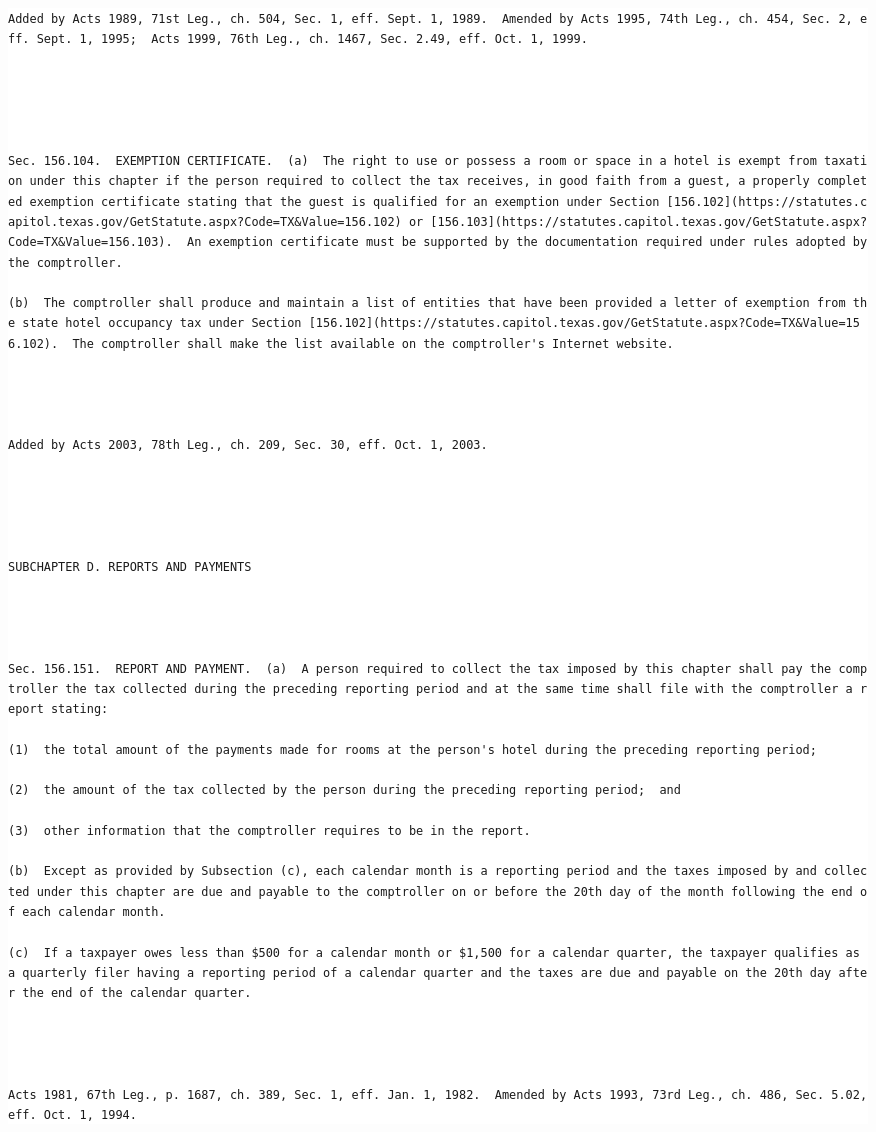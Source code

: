     
    
    
    Added by Acts 1989, 71st Leg., ch. 504, Sec. 1, eff. Sept. 1, 1989.  Amended by Acts 1995, 74th Leg., ch. 454, Sec. 2, eff. Sept. 1, 1995;  Acts 1999, 76th Leg., ch. 1467, Sec. 2.49, eff. Oct. 1, 1999.
    
    
    
    
    
    Sec. 156.104.  EXEMPTION CERTIFICATE.  (a)  The right to use or possess a room or space in a hotel is exempt from taxation under this chapter if the person required to collect the tax receives, in good faith from a guest, a properly completed exemption certificate stating that the guest is qualified for an exemption under Section [156.102](https://statutes.capitol.texas.gov/GetStatute.aspx?Code=TX&Value=156.102) or [156.103](https://statutes.capitol.texas.gov/GetStatute.aspx?Code=TX&Value=156.103).  An exemption certificate must be supported by the documentation required under rules adopted by the comptroller.
    
    (b)  The comptroller shall produce and maintain a list of entities that have been provided a letter of exemption from the state hotel occupancy tax under Section [156.102](https://statutes.capitol.texas.gov/GetStatute.aspx?Code=TX&Value=156.102).  The comptroller shall make the list available on the comptroller's Internet website.
    
    
    
    
    Added by Acts 2003, 78th Leg., ch. 209, Sec. 30, eff. Oct. 1, 2003.
    
    
    
    
    
    SUBCHAPTER D. REPORTS AND PAYMENTS
    
      
    
    
    Sec. 156.151.  REPORT AND PAYMENT.  (a)  A person required to collect the tax imposed by this chapter shall pay the comptroller the tax collected during the preceding reporting period and at the same time shall file with the comptroller a report stating:
    
    (1)  the total amount of the payments made for rooms at the person's hotel during the preceding reporting period;
    
    (2)  the amount of the tax collected by the person during the preceding reporting period;  and
    
    (3)  other information that the comptroller requires to be in the report.
    
    (b)  Except as provided by Subsection (c), each calendar month is a reporting period and the taxes imposed by and collected under this chapter are due and payable to the comptroller on or before the 20th day of the month following the end of each calendar month.
    
    (c)  If a taxpayer owes less than $500 for a calendar month or $1,500 for a calendar quarter, the taxpayer qualifies as a quarterly filer having a reporting period of a calendar quarter and the taxes are due and payable on the 20th day after the end of the calendar quarter.
    
    
    
    
    Acts 1981, 67th Leg., p. 1687, ch. 389, Sec. 1, eff. Jan. 1, 1982.  Amended by Acts 1993, 73rd Leg., ch. 486, Sec. 5.02, eff. Oct. 1, 1994.
    
    
    
    
    